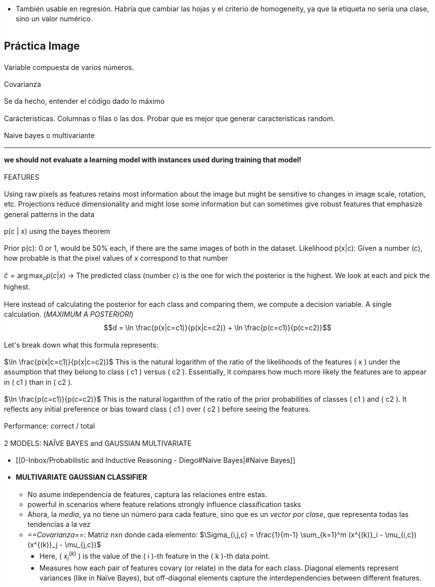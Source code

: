   - También usable en regresión. Habría que cambiar las hojas y el criterio de homogeneity, ya que la etiqueta no sería una clase, sino un valor numérico.

## Práctica Image

Variable compuesta de varios números.

Covarianza

Se da hecho, entender el código dado lo máximo

Carácteristicas. Columnas o filas o las dos.   Probar que es mejor que generar características random.

Naive bayes o multivariante

---

**we should not evaluate a learning model with instances used during training that model!**

FEATURES

Using raw pixels as features retains most information about the image but might be sensitive to changes in image scale, rotation, etc. Projections reduce dimensionality and might lose some information but can sometimes give robust features that emphasize general patterns in the data


p(c | x) using the bayes theorem

Prior p(c): 0 or 1, would be 50% each, if there are the same images of both in the dataset.
Likelihood p(x|c): Given a number (c), how probable is that the pixel values of x correspond to that number



$\hat{c} = \arg\max_c p(c|x)$  ->  The predicted class (number c) is the one for wich the posterior is the highest. We look at each and pick the highest.

Here instead of calculating the posterior for each class and comparing them, we compute a decision variable. A single calculation.  (*MAXIMUM A POSTERIORI*)
$$d = \ln \frac{p(x|c=c1)}{p(x|c=c2)} + \ln \frac{p(c=c1)}{p(c=c2)}$$

Let's break down what this formula represents:

$\ln \frac{p(x|c=c1)}{p(x|c=c2)}$  This is the natural logarithm of the ratio of the likelihoods of the features ( x ) under the assumption that they belong to class ( c1 ) versus ( c2 ). Essentially, it compares how much more likely the features are to appear in ( c1 ) than in ( c2 ).

$\ln \frac{p(c=c1)}{p(c=c2)}$ This is the natural logarithm of the ratio of the prior probabilities of classes ( c1 ) and ( c2 ). It reflects any initial preference or bias toward class ( c1 ) over ( c2 ) before seeing the features.



Performance:  correct / total


2 MODELS: NAÏVE BAYES and GAUSSIAN MULTIVARIATE

- [[0-Inbox/Probabilistic and Inductive Reasoning - Diego#Naive Bayes\|#Naive Bayes]]

- **MULTIVARIATE GAUSSIAN CLASSIFIER**
	- No asume independencia de features, captura las relaciones entre estas.
	- powerful in scenarios where feature relations strongly influence classification tasks
	- Ahora, la *media*, ya no tiene un número para cada feature, sino que es un *vector por clase*, que representa todas las tendencias a la vez
	- *==Covarianza==*: Matriz nxn donde cada elemento: $\Sigma_{i,j,c} = \frac{1}{m-1} \sum_{k=1}^m (x^{(k)}_i - \mu_{i,c})(x^{(k)}_j - \mu_{j,c})$
	    - Here, ( $x^{(k)}_i$ ) is the value of the ( i )-th feature in the ( k )-th data point.
	    - Measures how each pair of features covary (or relate) in the data for each class. Diagonal elements represent variances (like in Naïve Bayes), but off-diagonal elements capture the interdependencies between different features.
